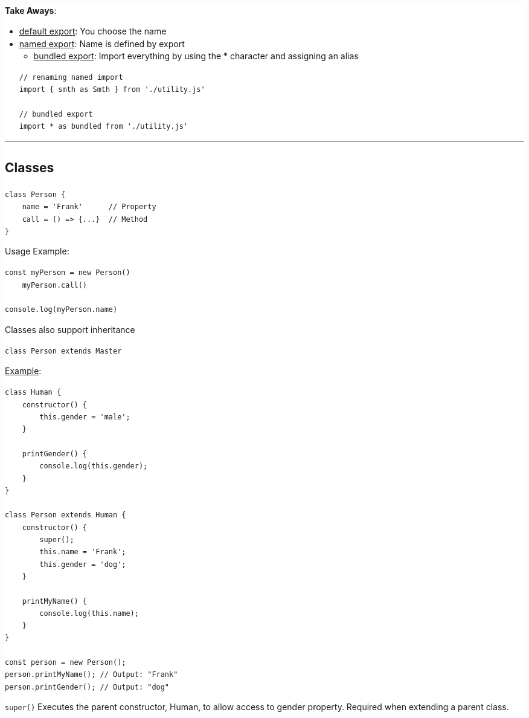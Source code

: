 ````
````

<b>Take Aways</b>:
 * <u>default export</u>: You choose the name
 * <u>named export</u>: Name is defined by export
    * <u>bundled export</u>: Import everything by using the * character and assigning an alias
    ````
    // renaming named import
    import { smth as Smth } from './utility.js'

    // bundled export
    import * as bundled from './utility.js'
    ````
___
## Classes
````
class Person {
    name = 'Frank'      // Property
    call = () => {...}  // Method
}
````
Usage Example:
````
const myPerson = new Person()
    myPerson.call()

console.log(myPerson.name)
````
Classes also support inheritance
````
class Person extends Master
````

<u>Example</u>:
````
class Human {
    constructor() {
        this.gender = 'male';
    }

    printGender() {
        console.log(this.gender);
    }
}

class Person extends Human {
    constructor() {
        super();
        this.name = 'Frank';
        this.gender = 'dog';
    }

    printMyName() {
        console.log(this.name);
    }
}

const person = new Person();
person.printMyName(); // Output: "Frank"
person.printGender(); // Output: "dog"
````
``super()`` Executes the parent constructor, Human, to allow access to gender property. Required when extending a parent class.
